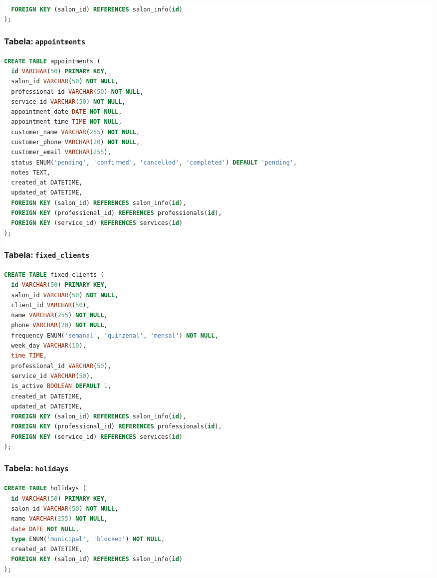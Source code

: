 ```sql
  FOREIGN KEY (salon_id) REFERENCES salon_info(id)
);
```

### Tabela: `appointments`
```sql
CREATE TABLE appointments (
  id VARCHAR(50) PRIMARY KEY,
  salon_id VARCHAR(50) NOT NULL,
  professional_id VARCHAR(50) NOT NULL,
  service_id VARCHAR(50) NOT NULL,
  appointment_date DATE NOT NULL,
  appointment_time TIME NOT NULL,
  customer_name VARCHAR(255) NOT NULL,
  customer_phone VARCHAR(20) NOT NULL,
  customer_email VARCHAR(255),
  status ENUM('pending', 'confirmed', 'cancelled', 'completed') DEFAULT 'pending',
  notes TEXT,
  created_at DATETIME,
  updated_at DATETIME,
  FOREIGN KEY (salon_id) REFERENCES salon_info(id),
  FOREIGN KEY (professional_id) REFERENCES professionals(id),
  FOREIGN KEY (service_id) REFERENCES services(id)
);
```

### Tabela: `fixed_clients`
```sql
CREATE TABLE fixed_clients (
  id VARCHAR(50) PRIMARY KEY,
  salon_id VARCHAR(50) NOT NULL,
  client_id VARCHAR(50),
  name VARCHAR(255) NOT NULL,
  phone VARCHAR(20) NOT NULL,
  frequency ENUM('semanal', 'quinzenal', 'mensal') NOT NULL,
  week_day VARCHAR(10),
  time TIME,
  professional_id VARCHAR(50),
  service_id VARCHAR(50),
  is_active BOOLEAN DEFAULT 1,
  created_at DATETIME,
  updated_at DATETIME,
  FOREIGN KEY (salon_id) REFERENCES salon_info(id),
  FOREIGN KEY (professional_id) REFERENCES professionals(id),
  FOREIGN KEY (service_id) REFERENCES services(id)
);
```

### Tabela: `holidays`
```sql
CREATE TABLE holidays (
  id VARCHAR(50) PRIMARY KEY,
  salon_id VARCHAR(50) NOT NULL,
  name VARCHAR(255) NOT NULL,
  date DATE NOT NULL,
  type ENUM('municipal', 'blocked') NOT NULL,
  created_at DATETIME,
  FOREIGN KEY (salon_id) REFERENCES salon_info(id)
);
```
